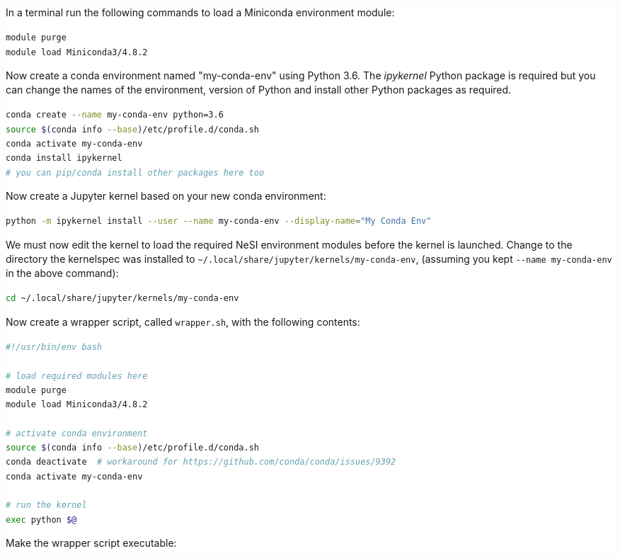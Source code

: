 In a terminal run the following commands to load a Miniconda environment
module:

``` sh
module purge
module load Miniconda3/4.8.2
```

Now create a conda environment named "my-conda-env" using Python 3.6.
The *ipykernel* Python package is required but you can change the names
of the environment, version of Python and install other Python packages
as required.

``` sh
conda create --name my-conda-env python=3.6
source $(conda info --base)/etc/profile.d/conda.sh
conda activate my-conda-env
conda install ipykernel
# you can pip/conda install other packages here too
```

Now create a Jupyter kernel based on your new conda environment:

``` sh
python -m ipykernel install --user --name my-conda-env --display-name="My Conda Env"
```

We must now edit the kernel to load the required NeSI environment
modules before the kernel is launched. Change to the directory the
kernelspec was installed to
`~/.local/share/jupyter/kernels/my-conda-env`, (assuming you kept
`--name my-conda-env` in the above command):

``` sh
cd ~/.local/share/jupyter/kernels/my-conda-env
```

Now create a wrapper script, called `wrapper.sh`, with the following
contents:

``` sh
#!/usr/bin/env bash

# load required modules here
module purge
module load Miniconda3/4.8.2

# activate conda environment
source $(conda info --base)/etc/profile.d/conda.sh 
conda deactivate  # workaround for https://github.com/conda/conda/issues/9392
conda activate my-conda-env

# run the kernel
exec python $@
```

Make the wrapper script executable:
